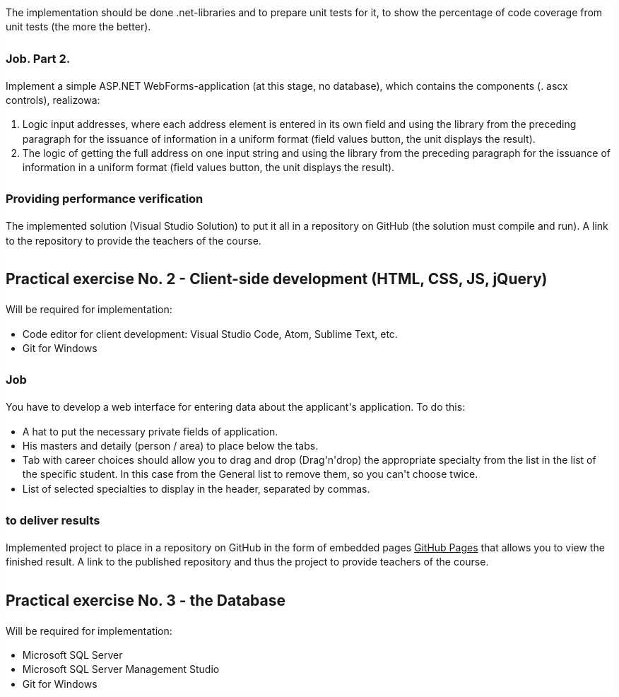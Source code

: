 The implementation should be done .net-libraries and to prepare unit tests for it, to show the percentage of code coverage from unit tests (the more the better). 

### Job. Part 2. 

Implement a simple ASP.NET WebForms-application (at this stage, no database), which contains the components (. ascx controls), realizowa: 

1. Logic input addresses, where each address element is entered in its own field and using the library from the preceding paragraph for the issuance of information in a uniform format (field values button, the unit displays the result). 
2. The logic of getting the full address on one input string and using the library from the preceding paragraph for the issuance of information in a uniform format (field values button, the unit displays the result). 

### Providing performance verification 

The implemented solution (Visual Studio Solution) to put it all in a repository on GitHub (the solution must compile and run). A link to the repository to provide the teachers of the course. 

## Practical exercise No. 2 - Client-side development (HTML, CSS, JS, jQuery) 

Will be required for implementation: 

* Code editor for client development: Visual Studio Code, Atom, Sublime Text, etc. 
* Git for Windows 

### Job 

You have to develop a web interface for entering data about the applicant's application. To do this: 

* A hat to put the necessary private fields of application. 
* His masters and detaily (person / area) to place below the tabs. 
* Tab with career choices should allow you to drag and drop (Drag'n'drop) the appropriate specialty from the list in the list of the specific student. In this case from the General list to remove them, so you can't choose twice. 
* List of selected specialties to display in the header, separated by commas. 

### to deliver results 

Implemented project to place in a repository on GitHub in the form of embedded pages [GitHub Pages](https://pages.github.com/) that allows you to view the finished result. A link to the published repository and thus the project to provide teachers of the course. 

## Practical exercise No. 3 - the Database 

Will be required for implementation: 

* Microsoft SQL Server 
* Microsoft SQL Server Management Studio 
* Git for Windows 
